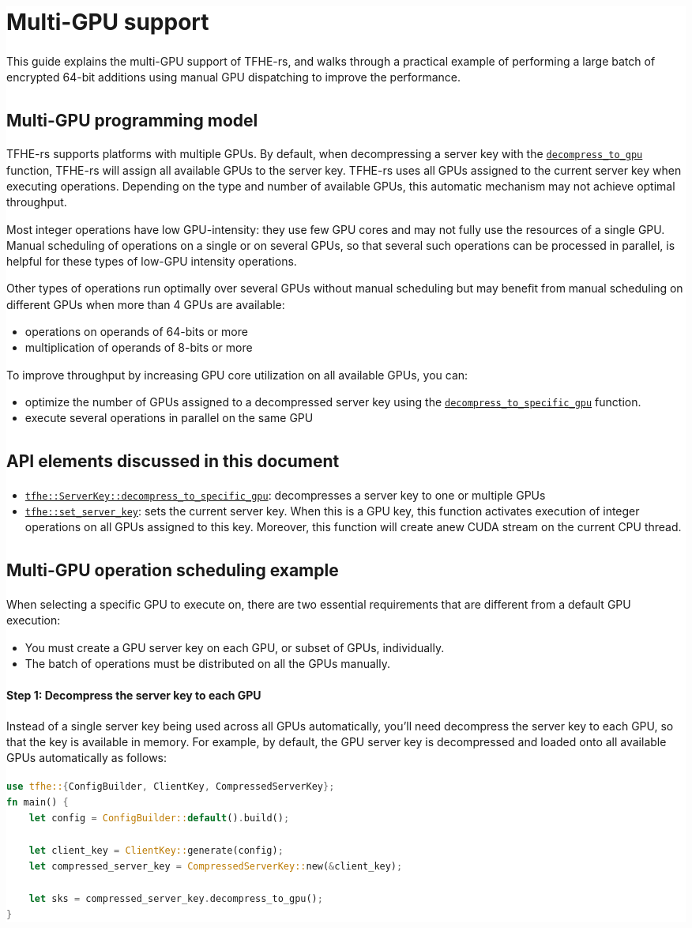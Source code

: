 # Multi-GPU support
This guide explains the multi-GPU support of TFHE-rs, and walks through a practical example of performing a large batch of encrypted 64-bit additions using manual GPU 
dispatching to improve the performance.

## Multi-GPU programming model

TFHE-rs supports platforms with multiple GPUs. By default, when decompressing a server key with the [`decompress_to_gpu`](https://docs.rs/tfhe/latest/tfhe/struct.CompressedServerKey.html#method.decompress_to_gpu) function, TFHE-rs will assign all available GPUs to the server key. TFHE-rs uses all GPUs assigned to the current server key when executing operations. Depending on the type and number of available GPUs, this automatic mechanism may not achieve optimal throughput.  

Most integer operations have low GPU-intensity: they use few GPU cores and may not fully use the resources of a single GPU. Manual scheduling of operations on a single or on several GPUs, so that several such operations can be processed in parallel, is helpful for these types of low-GPU intensity operations. 

Other types of operations run optimally over several GPUs without manual scheduling but may benefit from manual scheduling on different GPUs when more than 4 GPUs are available:
- operations on operands of 64-bits or more
- multiplication of operands of 8-bits or more

To improve throughput by increasing GPU core utilization on all available GPUs, you can:
- optimize the number of GPUs assigned to a decompressed server key using the [`decompress_to_specific_gpu`](https://docs.rs/tfhe/latest/tfhe/struct.CompressedServerKey.html#method.decompress_to_specific_gpu) function.
- execute several operations in parallel on the same GPU

## API elements discussed in this document

- [`tfhe::ServerKey::decompress_to_specific_gpu`](https://docs.rs/tfhe/latest/tfhe/struct.CompressedServerKey.html#method.decompress_to_specific_gpu): decompresses a server key to one or multiple GPUs
- [`tfhe::set_server_key`](https://docs.rs/tfhe/latest/tfhe/fn.set_server_key.html): sets the current server key. When this is a GPU key, this function activates execution of integer operations on all GPUs assigned to this key. Moreover, this function will create anew CUDA stream on the current CPU thread.

## Multi-GPU operation scheduling example

When selecting a specific GPU to execute on, there are two essential requirements that are different from a default GPU execution:
- You must create a GPU server key on each GPU, or subset of GPUs, individually.
- The batch of operations must be distributed on all the GPUs manually.

#### Step 1: Decompress the server key to each GPU
Instead of a single server key being used across all GPUs automatically, you’ll need decompress the server key to each GPU, so that the key is available in memory.
For example, by default, the GPU server key is decompressed and loaded onto all available GPUs automatically as follows:
```rust
use tfhe::{ConfigBuilder, ClientKey, CompressedServerKey};
fn main() {
    let config = ConfigBuilder::default().build();

    let client_key = ClientKey::generate(config);
    let compressed_server_key = CompressedServerKey::new(&client_key);

    let sks = compressed_server_key.decompress_to_gpu();
}
```

